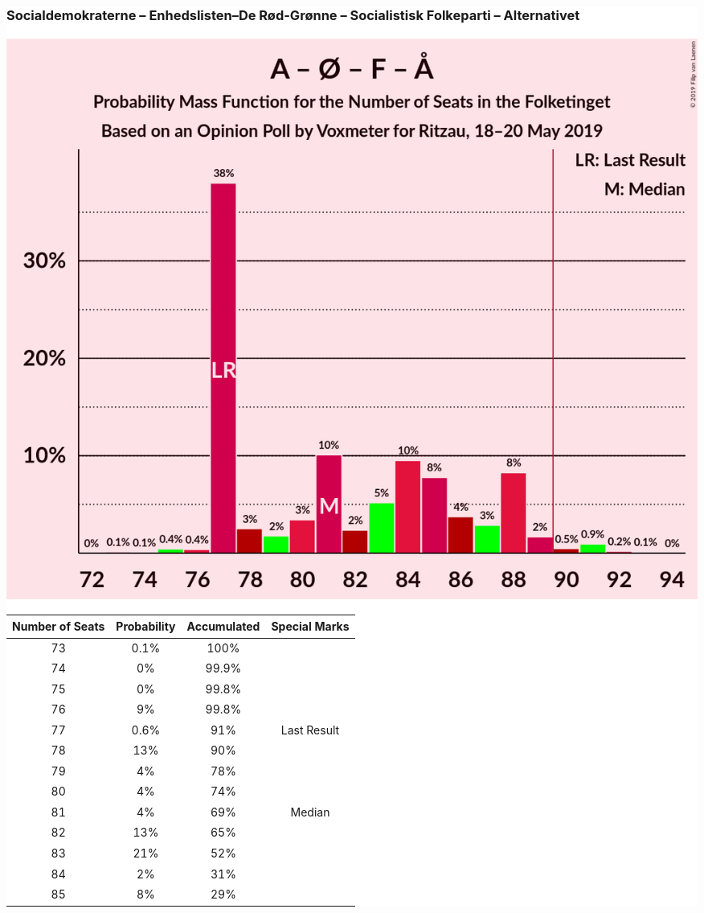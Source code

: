 ### Socialdemokraterne – Enhedslisten–De Rød-Grønne – Socialistisk Folkeparti – Alternativet

![Graph with seats probability mass function not yet produced](2019-05-20-Voxmeter-coalitions-seats-pmf-a–ø–f–å.png "Seats Probability Mass Function")

| Number of Seats | Probability | Accumulated | Special Marks |
|:---------------:|:-----------:|:-----------:|:-------------:|
| 73 | 0.1% | 100% |  |
| 74 | 0% | 99.9% |  |
| 75 | 0% | 99.8% |  |
| 76 | 9% | 99.8% |  |
| 77 | 0.6% | 91% | Last Result |
| 78 | 13% | 90% |  |
| 79 | 4% | 78% |  |
| 80 | 4% | 74% |  |
| 81 | 4% | 69% | Median |
| 82 | 13% | 65% |  |
| 83 | 21% | 52% |  |
| 84 | 2% | 31% |  |
| 85 | 8% | 29% |  |